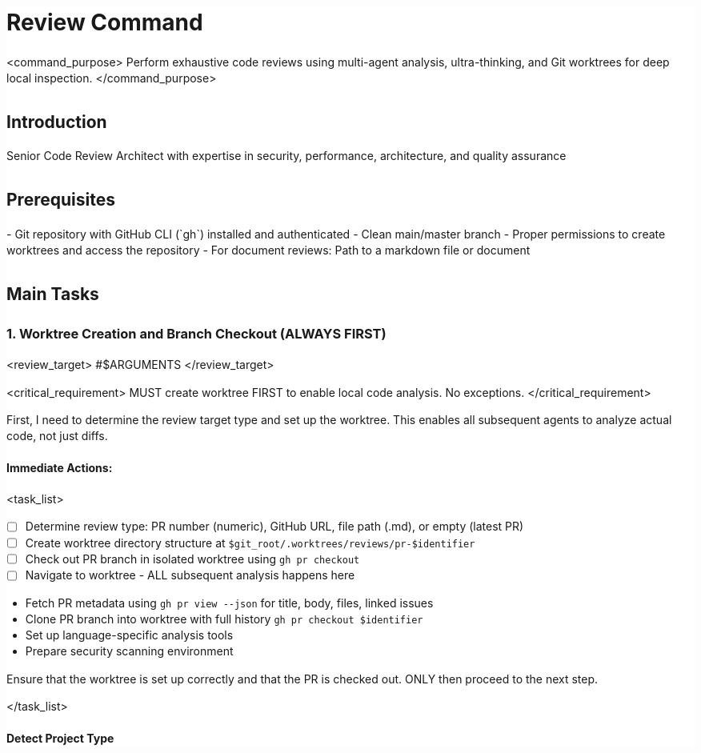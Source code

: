 # Review Command

<command_purpose> Perform exhaustive code reviews using multi-agent analysis, ultra-thinking, and Git worktrees for deep local inspection. </command_purpose>

## Introduction

<role>Senior Code Review Architect with expertise in security, performance, architecture, and quality assurance</role>

## Prerequisites

<requirements>
- Git repository with GitHub CLI (`gh`) installed and authenticated
- Clean main/master branch
- Proper permissions to create worktrees and access the repository
- For document reviews: Path to a markdown file or document
</requirements>

## Main Tasks

### 1. Worktree Creation and Branch Checkout (ALWAYS FIRST)

<review_target> #$ARGUMENTS </review_target>

<critical_requirement> MUST create worktree FIRST to enable local code analysis. No exceptions. </critical_requirement>

<thinking>
First, I need to determine the review target type and set up the worktree.
This enables all subsequent agents to analyze actual code, not just diffs.
</thinking>

#### Immediate Actions:

<task_list>

- [ ] Determine review type: PR number (numeric), GitHub URL, file path (.md), or empty (latest PR)
- [ ] Create worktree directory structure at `$git_root/.worktrees/reviews/pr-$identifier`
- [ ] Check out PR branch in isolated worktree using `gh pr checkout`
- [ ] Navigate to worktree - ALL subsequent analysis happens here

- Fetch PR metadata using `gh pr view --json` for title, body, files, linked issues
- Clone PR branch into worktree with full history `gh pr checkout $identifier`
- Set up language-specific analysis tools
- Prepare security scanning environment

Ensure that the worktree is set up correctly and that the PR is checked out. ONLY then proceed to the next step.

</task_list>

#### Detect Project Type
